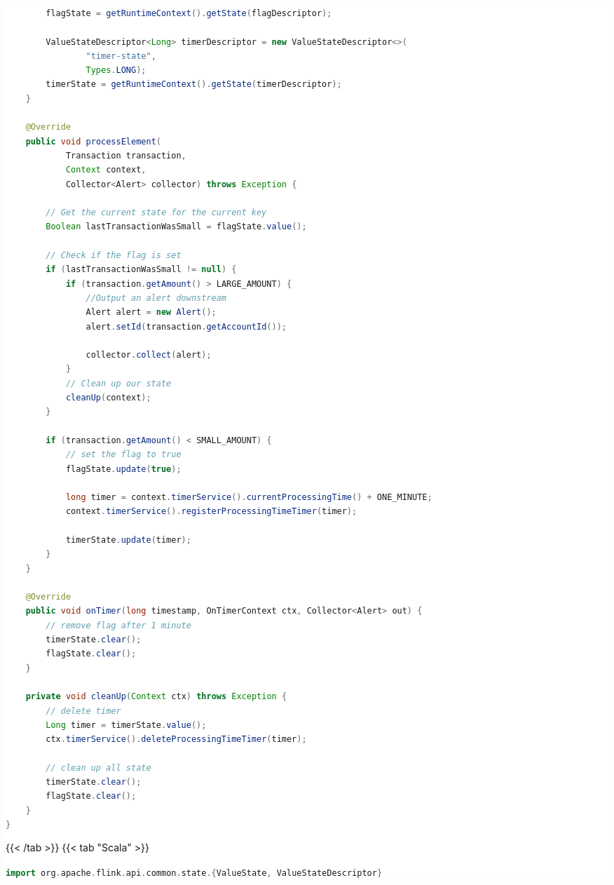 ```java
        flagState = getRuntimeContext().getState(flagDescriptor);

        ValueStateDescriptor<Long> timerDescriptor = new ValueStateDescriptor<>(
                "timer-state",
                Types.LONG);
        timerState = getRuntimeContext().getState(timerDescriptor);
    }

    @Override
    public void processElement(
            Transaction transaction,
            Context context,
            Collector<Alert> collector) throws Exception {

        // Get the current state for the current key
        Boolean lastTransactionWasSmall = flagState.value();

        // Check if the flag is set
        if (lastTransactionWasSmall != null) {
            if (transaction.getAmount() > LARGE_AMOUNT) {
                //Output an alert downstream
                Alert alert = new Alert();
                alert.setId(transaction.getAccountId());

                collector.collect(alert);
            }
            // Clean up our state
            cleanUp(context);
        }

        if (transaction.getAmount() < SMALL_AMOUNT) {
            // set the flag to true
            flagState.update(true);

            long timer = context.timerService().currentProcessingTime() + ONE_MINUTE;
            context.timerService().registerProcessingTimeTimer(timer);

            timerState.update(timer);
        }
    }

    @Override
    public void onTimer(long timestamp, OnTimerContext ctx, Collector<Alert> out) {
        // remove flag after 1 minute
        timerState.clear();
        flagState.clear();
    }

    private void cleanUp(Context ctx) throws Exception {
        // delete timer
        Long timer = timerState.value();
        ctx.timerService().deleteProcessingTimeTimer(timer);

        // clean up all state
        timerState.clear();
        flagState.clear();
    }
}
```
{{< /tab >}}
{{< tab "Scala" >}}
```scala
import org.apache.flink.api.common.state.{ValueState, ValueStateDescriptor}
```